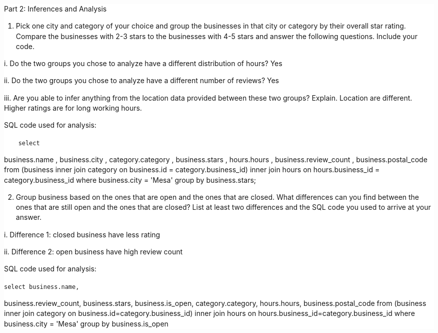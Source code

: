 		

Part 2: Inferences and Analysis

1. Pick one city and category of your choice and group the businesses in that city or category by their overall star rating. Compare the businesses with 2-3 stars to the businesses with 4-5 stars and answer the following questions. Include your code.
	
i. Do the two groups you chose to analyze have a different distribution of hours?
		Yes

ii. Do the two groups you chose to analyze have a different number of reviews?
		Yes
         
iii. Are you able to infer anything from the location data provided between these two groups? Explain.
		Location are different. Higher ratings are for long working hours.

SQL code used for analysis:

		select
business.name
, business.city
, category.category
, business.stars
, hours.hours
, business.review_count
, business.postal_code
from (business inner join category on business.id = category.business_id) inner join hours on hours.business_id = category.business_id
where business.city = 'Mesa' 
 group by business.stars;

		
2. Group business based on the ones that are open and the ones that are closed. What differences can you find between the ones that are still open and the ones that are closed? List at least two differences and the SQL code you used to arrive at your answer.
		
i. Difference 1:
         closed business have less rating
         
ii. Difference 2:
         open business have high review count
         
         
SQL code used for analysis:

	select business.name,
business.review_count,
business.stars,
business.is_open,
category.category,
hours.hours,
business.postal_code
from (business inner join category on business.id=category.business_id)
inner join hours on hours.business_id=category.business_id
where business.city = 'Mesa'
group by business.is_open
	
